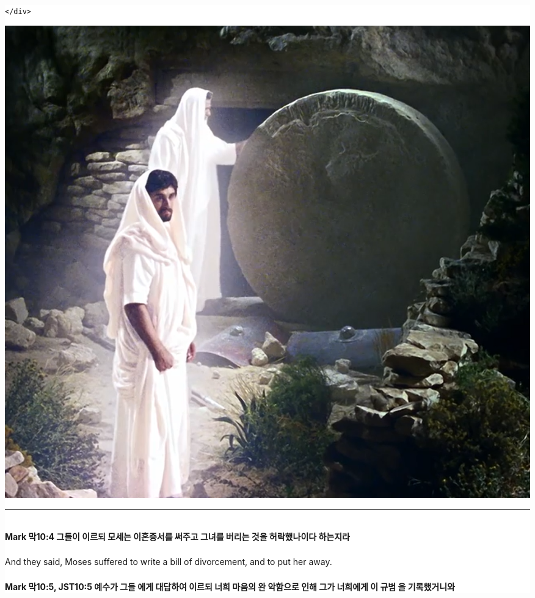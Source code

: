     </div>         
  </div>
  <div class="image-container">
    <img src='../../pictures/picture_175.jpg'>
  </div>
</div>

---

<div class="columns">
  <div class="scriptures">
    <br>
    <div class="scripture">
      <b>Mark 막10:4 그들이 이르되 모세는 이혼증서를 써주고 그녀를 버리는 것을 허락했나이다 하는지라 
      </b>
    </div>
    <br>
    <div class="scripture">And they said, Moses suffered to write a bill of divorcement, and to put her away. 
    </div>
    <br>
    <div class="scripture">
      <b>Mark 막10:5, JST10:5 예수가 그들 에게 대답하여 이르되 너희 마음의 완 악함으로 인해 그가 너희에게 이 규범 을 기록했거니와 
      </b>
    </div>